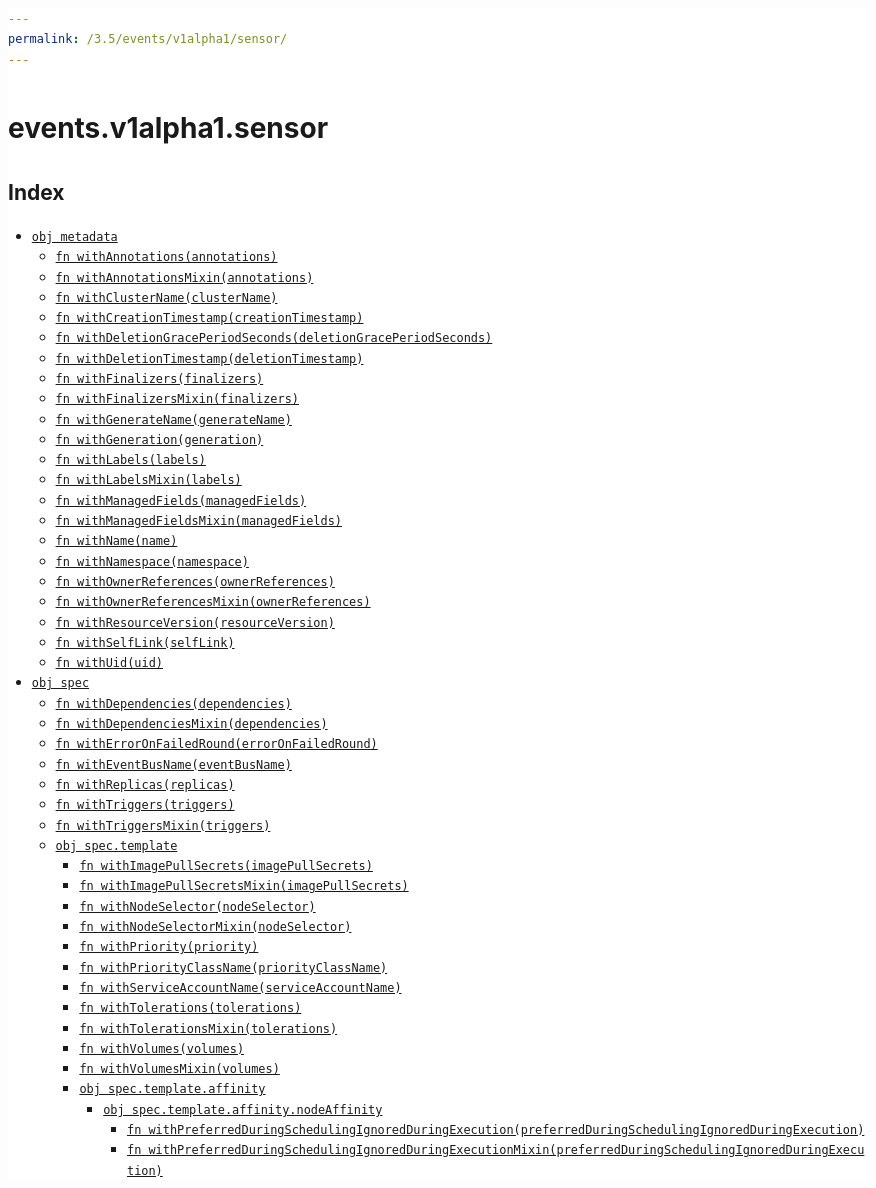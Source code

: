 ```yaml
---
permalink: /3.5/events/v1alpha1/sensor/
---
```


# events.v1alpha1.sensor



## Index

* [`obj metadata`](#obj-metadata)
  * [`fn withAnnotations(annotations)`](#fn-metadatawithannotations)
  * [`fn withAnnotationsMixin(annotations)`](#fn-metadatawithannotationsmixin)
  * [`fn withClusterName(clusterName)`](#fn-metadatawithclustername)
  * [`fn withCreationTimestamp(creationTimestamp)`](#fn-metadatawithcreationtimestamp)
  * [`fn withDeletionGracePeriodSeconds(deletionGracePeriodSeconds)`](#fn-metadatawithdeletiongraceperiodseconds)
  * [`fn withDeletionTimestamp(deletionTimestamp)`](#fn-metadatawithdeletiontimestamp)
  * [`fn withFinalizers(finalizers)`](#fn-metadatawithfinalizers)
  * [`fn withFinalizersMixin(finalizers)`](#fn-metadatawithfinalizersmixin)
  * [`fn withGenerateName(generateName)`](#fn-metadatawithgeneratename)
  * [`fn withGeneration(generation)`](#fn-metadatawithgeneration)
  * [`fn withLabels(labels)`](#fn-metadatawithlabels)
  * [`fn withLabelsMixin(labels)`](#fn-metadatawithlabelsmixin)
  * [`fn withManagedFields(managedFields)`](#fn-metadatawithmanagedfields)
  * [`fn withManagedFieldsMixin(managedFields)`](#fn-metadatawithmanagedfieldsmixin)
  * [`fn withName(name)`](#fn-metadatawithname)
  * [`fn withNamespace(namespace)`](#fn-metadatawithnamespace)
  * [`fn withOwnerReferences(ownerReferences)`](#fn-metadatawithownerreferences)
  * [`fn withOwnerReferencesMixin(ownerReferences)`](#fn-metadatawithownerreferencesmixin)
  * [`fn withResourceVersion(resourceVersion)`](#fn-metadatawithresourceversion)
  * [`fn withSelfLink(selfLink)`](#fn-metadatawithselflink)
  * [`fn withUid(uid)`](#fn-metadatawithuid)
* [`obj spec`](#obj-spec)
  * [`fn withDependencies(dependencies)`](#fn-specwithdependencies)
  * [`fn withDependenciesMixin(dependencies)`](#fn-specwithdependenciesmixin)
  * [`fn withErrorOnFailedRound(errorOnFailedRound)`](#fn-specwitherroronfailedround)
  * [`fn withEventBusName(eventBusName)`](#fn-specwitheventbusname)
  * [`fn withReplicas(replicas)`](#fn-specwithreplicas)
  * [`fn withTriggers(triggers)`](#fn-specwithtriggers)
  * [`fn withTriggersMixin(triggers)`](#fn-specwithtriggersmixin)
  * [`obj spec.template`](#obj-spectemplate)
    * [`fn withImagePullSecrets(imagePullSecrets)`](#fn-spectemplatewithimagepullsecrets)
    * [`fn withImagePullSecretsMixin(imagePullSecrets)`](#fn-spectemplatewithimagepullsecretsmixin)
    * [`fn withNodeSelector(nodeSelector)`](#fn-spectemplatewithnodeselector)
    * [`fn withNodeSelectorMixin(nodeSelector)`](#fn-spectemplatewithnodeselectormixin)
    * [`fn withPriority(priority)`](#fn-spectemplatewithpriority)
    * [`fn withPriorityClassName(priorityClassName)`](#fn-spectemplatewithpriorityclassname)
    * [`fn withServiceAccountName(serviceAccountName)`](#fn-spectemplatewithserviceaccountname)
    * [`fn withTolerations(tolerations)`](#fn-spectemplatewithtolerations)
    * [`fn withTolerationsMixin(tolerations)`](#fn-spectemplatewithtolerationsmixin)
    * [`fn withVolumes(volumes)`](#fn-spectemplatewithvolumes)
    * [`fn withVolumesMixin(volumes)`](#fn-spectemplatewithvolumesmixin)
    * [`obj spec.template.affinity`](#obj-spectemplateaffinity)
      * [`obj spec.template.affinity.nodeAffinity`](#obj-spectemplateaffinitynodeaffinity)
        * [`fn withPreferredDuringSchedulingIgnoredDuringExecution(preferredDuringSchedulingIgnoredDuringExecution)`](#fn-spectemplateaffinitynodeaffinitywithpreferredduringschedulingignoredduringexecution)
        * [`fn withPreferredDuringSchedulingIgnoredDuringExecutionMixin(preferredDuringSchedulingIgnoredDuringExecution)`](#fn-spectemplateaffinitynodeaffinitywithpreferredduringschedulingignoredduringexecutionmixin)